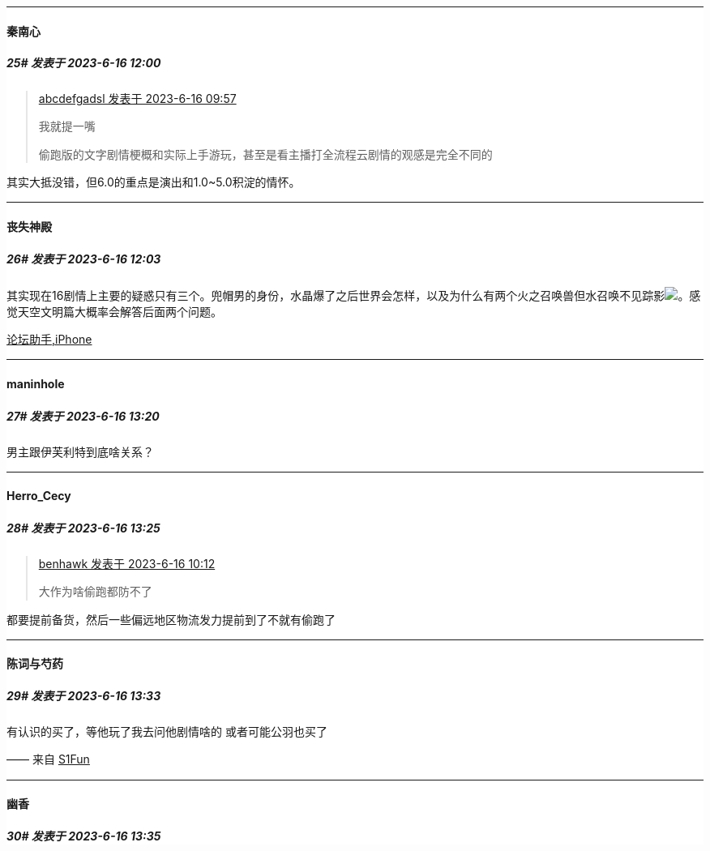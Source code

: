 *****

####  秦南心  
##### 25#       发表于 2023-6-16 12:00

<blockquote><a href="httphttps://bbs.saraba1st.com/2b/forum.php?mod=redirect&amp;goto=findpost&amp;pid=61305924&amp;ptid=2140244" target="_blank">abcdefgadsl 发表于 2023-6-16 09:57</a>

我就提一嘴

偷跑版的文字剧情梗概和实际上手游玩，甚至是看主播打全流程云剧情的观感是完全不同的</blockquote>
其实大抵没错，但6.0的重点是演出和1.0~5.0积淀的情怀。

*****

####  丧失神殿  
##### 26#       发表于 2023-6-16 12:03

其实现在16剧情上主要的疑惑只有三个。兜帽男的身份，水晶爆了之后世界会怎样，以及为什么有两个火之召唤兽但水召唤不见踪影<img src="https://static.saraba1st.com/image/smiley/face2017/124.png" referrerpolicy="no-referrer">。感觉天空文明篇大概率会解答后面两个问题。

[论坛助手,iPhone](https://bbs.saraba1st.com/2b/forum.php?mod=viewthread&amp;tid=2029836)

*****

####  maninhole  
##### 27#       发表于 2023-6-16 13:20

男主跟伊芙利特到底啥关系？

*****

####  Herro_Cecy  
##### 28#       发表于 2023-6-16 13:25

<blockquote><a href="httphttps://bbs.saraba1st.com/2b/forum.php?mod=redirect&amp;goto=findpost&amp;pid=61306132&amp;ptid=2140244" target="_blank">benhawk 发表于 2023-6-16 10:12</a>

大作为啥偷跑都防不了</blockquote>
都要提前备货，然后一些偏远地区物流发力提前到了不就有偷跑了

*****

####  陈词与芍药  
##### 29#       发表于 2023-6-16 13:33

有认识的买了，等他玩了我去问他剧情啥的
或者可能公羽也买了

—— 来自 [S1Fun](https://s1fun.koalcat.com)

*****

####  幽香  
##### 30#       发表于 2023-6-16 13:35
